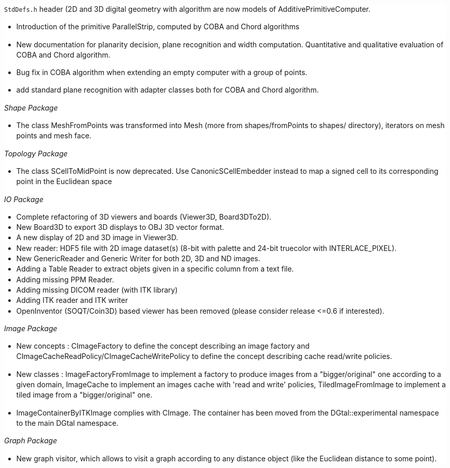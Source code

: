    ```StdDefs.h``` header (2D and 3D digital geometry with
    algorithm are now models of AdditivePrimitiveComputer.

  - Introduction of the primitive ParallelStrip, computed by COBA and Chord
    algorithms

  - New documentation for planarity decision, plane recognition and width
    computation.
    Quantitative and qualitative evaluation of COBA and Chord algorithm.

  - Bug fix in COBA algorithm when extending an empty computer with a group of
    points.

  - add standard plane recognition with adapter classes both for COBA and
    Chord algorithm.

*Shape Package*

  - The class MeshFromPoints was transformed into Mesh (more from
    shapes/fromPoints to shapes/ directory), iterators on mesh
    points and mesh face.

*Topology Package*

  - The class SCellToMidPoint is now deprecated. Use CanonicSCellEmbedder
    instead to map a signed cell to its corresponding point in the Euclidean
    space

*IO Package*

  - Complete refactoring of 3D viewers and boards (Viewer3D, Board3DTo2D).
  - New Board3D to export 3D displays to OBJ 3D vector format.
  - A new display of 2D and 3D image in Viewer3D.
  - New reader: HDF5 file with 2D image dataset(s) (8-bit with palette and
    24-bit truecolor with INTERLACE_PIXEL).
  - New GenericReader and Generic Writer for both 2D, 3D and ND images.
  - Adding a Table Reader to extract objets given in a specific column from a
    text file.
  - Adding missing PPM Reader.
  - Adding missing DICOM reader (with ITK library)
  - Adding ITK reader and ITK writer
  - OpenInventor (SOQT/Coin3D) based viewer has been removed (please consider
    release <=0.6 if interested).

*Image Package*

  - New concepts : CImageFactory to define the concept describing an
    image factory and CImageCacheReadPolicy/CImageCacheWritePolicy
    to define the concept describing cache read/write policies.

  - New classes : ImageFactoryFromImage to implement a factory to
    produce images from a "bigger/original" one according to a given
    domain, ImageCache to implement an images cache with 'read and
    write' policies, TiledImageFromImage to implement a tiled image
    from a "bigger/original" one.

  - ImageContainerByITKImage complies with CImage.
    The container has been moved from the DGtal::experimental namespace to
    the main DGtal namespace.

*Graph Package*

  - New graph visitor, which allows to visit a graph according to
    any distance object (like the Euclidean distance to some point).
   ```